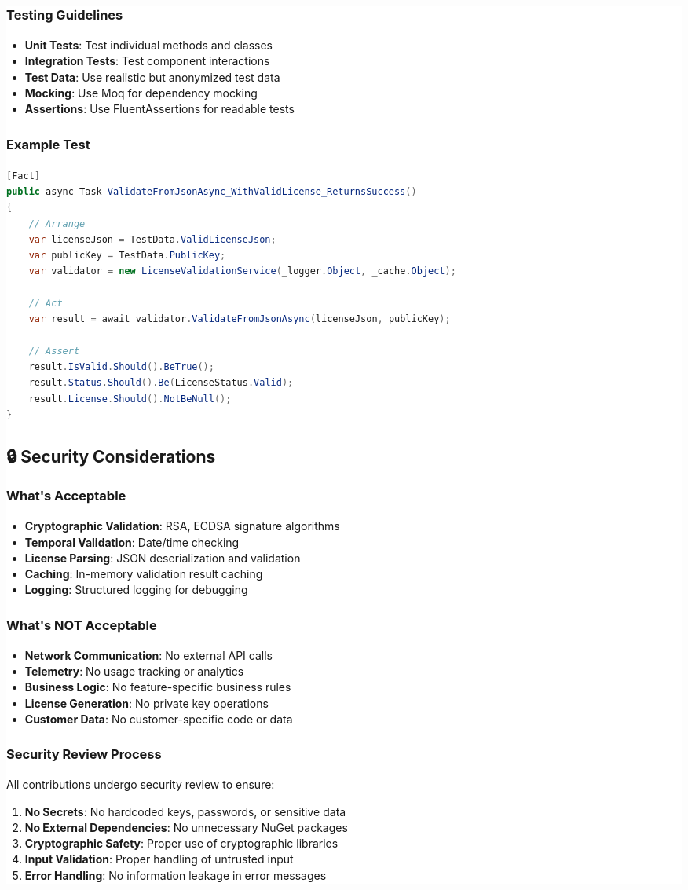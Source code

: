 ### Testing Guidelines

- **Unit Tests**: Test individual methods and classes
- **Integration Tests**: Test component interactions
- **Test Data**: Use realistic but anonymized test data
- **Mocking**: Use Moq for dependency mocking
- **Assertions**: Use FluentAssertions for readable tests

### Example Test

```csharp
[Fact]
public async Task ValidateFromJsonAsync_WithValidLicense_ReturnsSuccess()
{
    // Arrange
    var licenseJson = TestData.ValidLicenseJson;
    var publicKey = TestData.PublicKey;
    var validator = new LicenseValidationService(_logger.Object, _cache.Object);
    
    // Act
    var result = await validator.ValidateFromJsonAsync(licenseJson, publicKey);
    
    // Assert
    result.IsValid.Should().BeTrue();
    result.Status.Should().Be(LicenseStatus.Valid);
    result.License.Should().NotBeNull();
}
```

## 🔒 Security Considerations

### What's Acceptable

- **Cryptographic Validation**: RSA, ECDSA signature algorithms
- **Temporal Validation**: Date/time checking
- **License Parsing**: JSON deserialization and validation
- **Caching**: In-memory validation result caching
- **Logging**: Structured logging for debugging

### What's NOT Acceptable

- **Network Communication**: No external API calls
- **Telemetry**: No usage tracking or analytics
- **Business Logic**: No feature-specific business rules
- **License Generation**: No private key operations
- **Customer Data**: No customer-specific code or data

### Security Review Process

All contributions undergo security review to ensure:

1. **No Secrets**: No hardcoded keys, passwords, or sensitive data
2. **No External Dependencies**: No unnecessary NuGet packages
3. **Cryptographic Safety**: Proper use of cryptographic libraries
4. **Input Validation**: Proper handling of untrusted input
5. **Error Handling**: No information leakage in error messages

